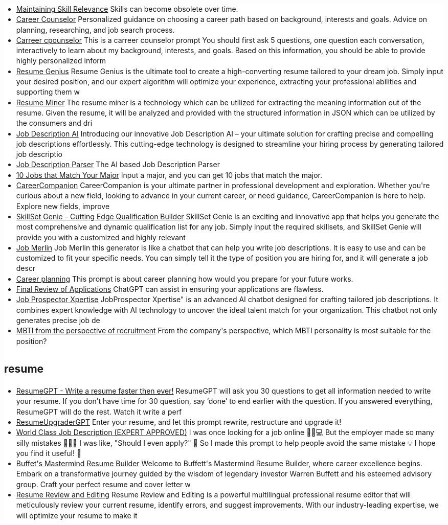 - [Maintaining Skill Relevance](./gpts/maintaining-skill-relevance.md) Skills can become obsolete over time.
- [Career Counselor](./gpts/career-counselor-159.md) Personalized guidance on choosing a career path based on background, interests and goals. Advice on planning, researching, and job search process.
- [Carreer cpounselor](./gpts/carreer-cpounselor.md) This is a carreer counselor prompt You should first ask 5 questions, one question each conversation, interactively to learn about my background, interests, and goals. Based on this information, you should be able to provide highly personalized inform
- [Resume Genius](./gpts/5Z0PTLvv0fGzuPo--BNV4.md) Resume Genius is the ultimate tool to create a high-converting resume tailored to your dream job. Simply input your desired position, and our expert algorithm will optimize your experience, extracting your professional abilities and supporting them w
- [Resume Miner](./gpts/resume-miner.md) The resume miner is a technology which can be utilized for extracting the meaning information out of the resume. Given the resume, it will be analyzed and provided with the structured information in JSON which can be utilized by the consumers and dri
- [Job Description AI](./gpts/job-description-ai.md) Introducing our innovative Job Description AI – your ultimate solution for crafting precise and compelling job descriptions effortlessly. This cutting-edge technology is designed to streamline your hiring process by generating tailored job descriptio
- [Job Description Parser](./gpts/job-description-parser-381.md) The AI based Job Description Parser
- [10 Jobs that Match Your Major](./gpts/10-jobs-that-match-your-major.md) Input a major, and you can get 10 jobs that match the major.
- [CareerCompanion](./gpts/careercompanion.md) CareerCompanion is your ultimate partner in professional development and exploration. Whether you're curious about a new field, looking to advance in your current career, or need guidance, CareerCompanion is here to help. Explore new fields, improve 
- [SkillSet Genie - Cutting Edge Qualification Builder](./gpts/skillset-genie-cutting-edge-qualification-builder.md) SkillSet Genie is an exciting and innovative app that helps you generate the most comprehensive and dynamic qualification list for any job. Simply input the required skillsets, and SkillSet Genie will provide you with a customized and highly relevant
- [Job Merlin](./gpts/job-merlin.md) Job Merlin this generator is like a chatbot that can help you write job descriptions. It is easy to use and can be customized to fit your specific needs. You can simply tell it the type of position you are hiring for, and it will generate a job descr
- [Career planning](./gpts/career-planning.md) This prompt is about career planning how would you prepare for your future works.
- [Final Review of Applications](./gpts/final-review-of-applications.md) ChatGPT can assist in ensuring your applications are flawless.
- [Job Prospector Xpertise](./gpts/job-prospector-xpertise.md) JobProspector Xpertise" is an advanced AI chatbot designed for crafting tailored job descriptions. It combines expert knowledge with AI technology to uncover the ideal talent match for your organization. This chatbot not only generates precise job de
- [MBTI from the perspective of recruitment](./gpts/mbti-from-the-perspective-of-recruitment.md) From the company's perspective, which MBTI personality is most suitable for the position?
## resume

- [ResumeGPT - Write a resume faster then ever!](./gpts/resumegpt-write-a-resume-faster-then-ever.md) ResumeGPT will ask you 30 questions to get all information needed to write your resume. If you don’t have time for 30 question, say ‘done’ to end earlier with the question. If you answered everything, ResumeGPT will do the rest. Watch it write a perf
- [ResumeUpgraderGPT](./gpts/resumeupgradergpt.md) Enter your resume, and let this prompt rewrite, restructure and upgrade it!
- [World Class Job Description (EXPERT APPROVED)](./gpts/world-class-job-description-expert-approved.md) I was once looking for a job online 🕵️‍♂️💻 But the employer made so many silly mistakes 🤡🤡🤡 I was like, "Should I even apply?" 🤔 So I made this prompt to help people avoid the same mistake 💡 I hope you find it useful! 🤞
- [Buffet's Mastermind Resume  Builder](./gpts/buffets-resume-mastermind-builder.md) Welcome to Buffett's Mastermind Resume Builder, where career excellence begins. Embark on a transformative journey guided by the wisdom of legendary investor Warren Buffett and his esteemed advisory group. Craft your perfect resume and cover letter w
- [Resume Review and Editing](./gpts/resume-review-and-editing.md) Resume Review and Editing is a powerful multilingual professional resume editor that will meticulously review your current resume, identify errors, and suggest improvements. With our industry-leading expertise, we will optimize your resume to make it